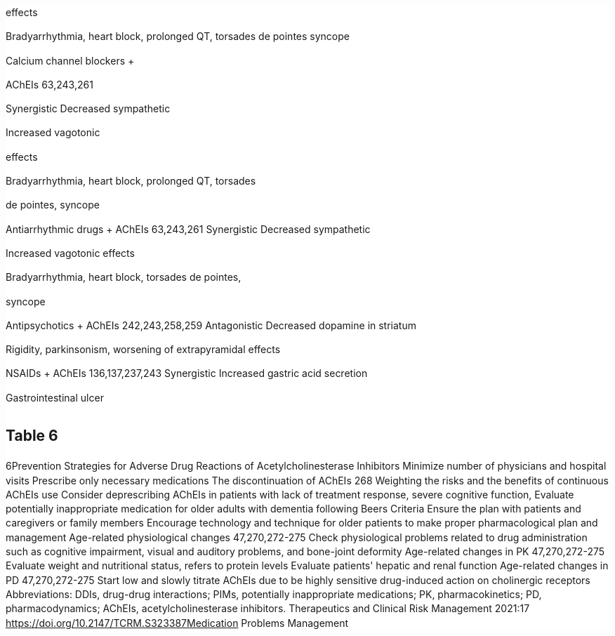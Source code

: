 effects 

Bradyarrhythmia, heart block, prolonged QT, torsades 
de pointes syncope 

Calcium channel blockers + 

AChEIs 63,243,261 

Synergistic 
Decreased sympathetic 

Increased vagotonic 

effects 

Bradyarrhythmia, heart block, prolonged QT, torsades 

de pointes, syncope 

Antiarrhythmic drugs + AChEIs 63,243,261 
Synergistic 
Decreased sympathetic 

Increased vagotonic 
effects 

Bradyarrhythmia, heart block, torsades de pointes, 

syncope 

Antipsychotics + AChEIs 242,243,258,259 
Antagonistic 
Decreased dopamine 
in striatum 

Rigidity, parkinsonism, worsening of extrapyramidal 
effects 

NSAIDs + AChEIs 136,137,237,243 
Synergistic 
Increased gastric acid 
secretion 

Gastrointestinal ulcer 



## Table 6
6Prevention Strategies for Adverse Drug Reactions of Acetylcholinesterase Inhibitors Minimize number of physicians and hospital visits Prescribe only necessary medications The discontinuation of AChEIs 268 Weighting the risks and the benefits of continuous AChEIs use Consider deprescribing AChEIs in patients with lack of treatment response, severe cognitive function, Evaluate potentially inappropriate medication for older adults with dementia following Beers Criteria Ensure the plan with patients and caregivers or family members Encourage technology and technique for older patients to make proper pharmacological plan and management Age-related physiological changes 47,270,272-275 Check physiological problems related to drug administration such as cognitive impairment, visual and auditory problems, and bone-joint deformity Age-related changes in PK 47,270,272-275 Evaluate weight and nutritional status, refers to protein levels Evaluate patients' hepatic and renal function Age-related changes in PD 47,270,272-275 Start low and slowly titrate AChEIs due to be highly sensitive drug-induced action on cholinergic receptors Abbreviations: DDIs, drug-drug interactions; PIMs, potentially inappropriate medications; PK, pharmacokinetics; PD, pharmacodynamics; AChEIs, acetylcholinesterase inhibitors. Therapeutics and Clinical Risk Management 2021:17 https://doi.org/10.2147/TCRM.S323387Medication Problems 
Management 
